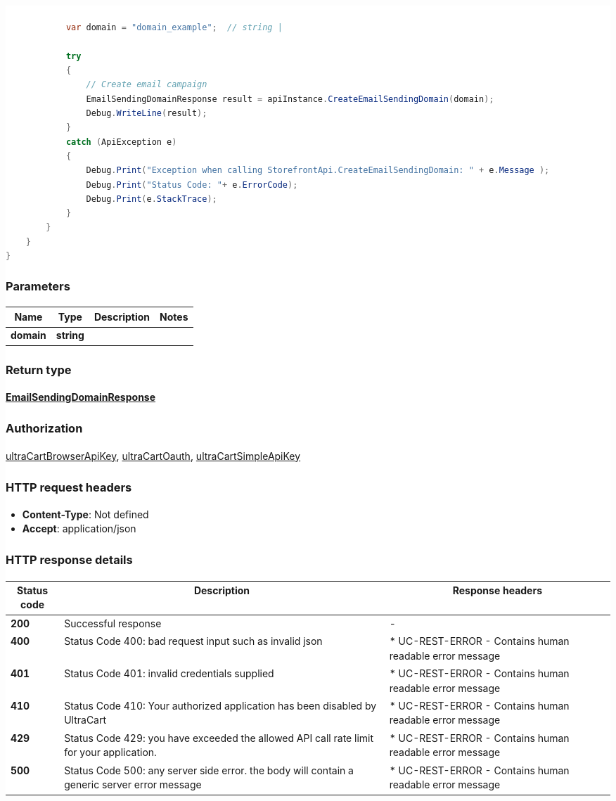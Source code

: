 ```csharp

            var domain = "domain_example";  // string | 

            try
            {
                // Create email campaign
                EmailSendingDomainResponse result = apiInstance.CreateEmailSendingDomain(domain);
                Debug.WriteLine(result);
            }
            catch (ApiException e)
            {
                Debug.Print("Exception when calling StorefrontApi.CreateEmailSendingDomain: " + e.Message );
                Debug.Print("Status Code: "+ e.ErrorCode);
                Debug.Print(e.StackTrace);
            }
        }
    }
}
```

### Parameters


Name | Type | Description  | Notes
------------- | ------------- | ------------- | -------------
 **domain** | **string**|  | 

### Return type

[**EmailSendingDomainResponse**](EmailSendingDomainResponse.md)

### Authorization

[ultraCartBrowserApiKey](../README.md#ultraCartBrowserApiKey), [ultraCartOauth](../README.md#ultraCartOauth), [ultraCartSimpleApiKey](../README.md#ultraCartSimpleApiKey)

### HTTP request headers

- **Content-Type**: Not defined
- **Accept**: application/json


### HTTP response details
| Status code | Description | Response headers |
|-------------|-------------|------------------|
| **200** | Successful response |  -  |
| **400** | Status Code 400: bad request input such as invalid json |  * UC-REST-ERROR - Contains human readable error message <br>  |
| **401** | Status Code 401: invalid credentials supplied |  * UC-REST-ERROR - Contains human readable error message <br>  |
| **410** | Status Code 410: Your authorized application has been disabled by UltraCart |  * UC-REST-ERROR - Contains human readable error message <br>  |
| **429** | Status Code 429: you have exceeded the allowed API call rate limit for your application. |  * UC-REST-ERROR - Contains human readable error message <br>  |
| **500** | Status Code 500: any server side error.  the body will contain a generic server error message |  * UC-REST-ERROR - Contains human readable error message <br>  |
